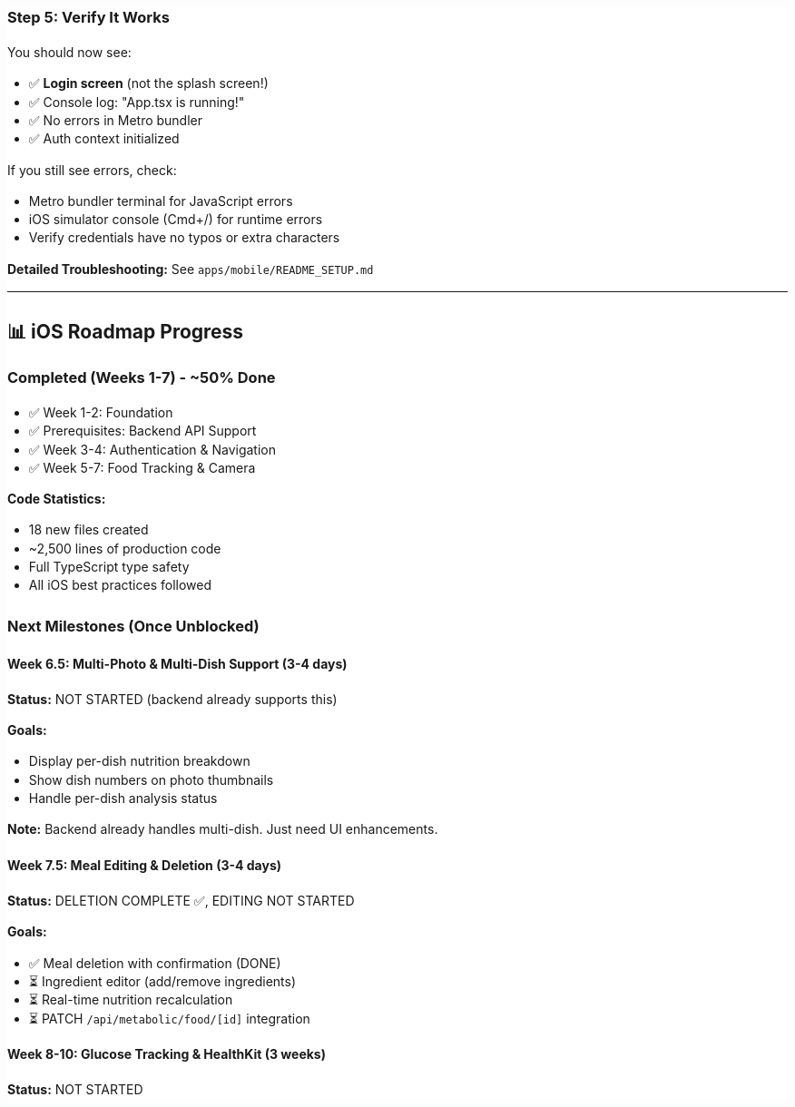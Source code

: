 ### Step 5: Verify It Works

You should now see:
- ✅ **Login screen** (not the splash screen!)
- ✅ Console log: "App.tsx is running!"
- ✅ No errors in Metro bundler
- ✅ Auth context initialized

If you still see errors, check:
- Metro bundler terminal for JavaScript errors
- iOS simulator console (Cmd+/) for runtime errors
- Verify credentials have no typos or extra characters

**Detailed Troubleshooting:** See `apps/mobile/README_SETUP.md`

---

## 📊 iOS Roadmap Progress

### Completed (Weeks 1-7) - ~50% Done
- ✅ Week 1-2: Foundation
- ✅ Prerequisites: Backend API Support
- ✅ Week 3-4: Authentication & Navigation
- ✅ Week 5-7: Food Tracking & Camera

**Code Statistics:**
- 18 new files created
- ~2,500 lines of production code
- Full TypeScript type safety
- All iOS best practices followed

### Next Milestones (Once Unblocked)

#### Week 6.5: Multi-Photo & Multi-Dish Support (3-4 days)
**Status:** NOT STARTED (backend already supports this)

**Goals:**
- Display per-dish nutrition breakdown
- Show dish numbers on photo thumbnails
- Handle per-dish analysis status

**Note:** Backend already handles multi-dish. Just need UI enhancements.

#### Week 7.5: Meal Editing & Deletion (3-4 days)
**Status:** DELETION COMPLETE ✅, EDITING NOT STARTED

**Goals:**
- ✅ Meal deletion with confirmation (DONE)
- ⏳ Ingredient editor (add/remove ingredients)
- ⏳ Real-time nutrition recalculation
- ⏳ PATCH `/api/metabolic/food/[id]` integration

#### Week 8-10: Glucose Tracking & HealthKit (3 weeks)
**Status:** NOT STARTED
